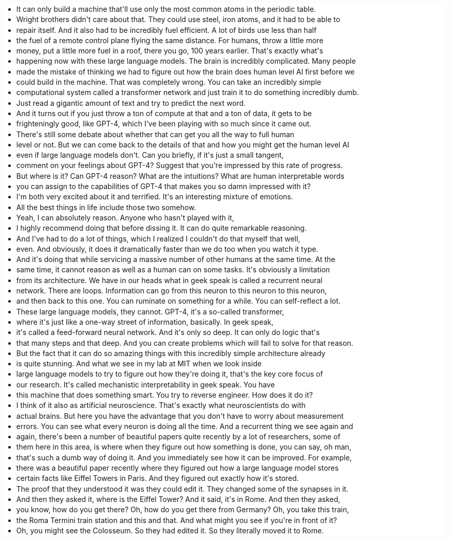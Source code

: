 *  It can only build a machine that'll use only the most common atoms in the periodic table.
*  Wright brothers didn't care about that. They could use steel, iron atoms, and it had to be able to
*  repair itself. And it also had to be incredibly fuel efficient. A lot of birds use less than half
*  the fuel of a remote control plane flying the same distance. For humans, throw a little more
*  money, put a little more fuel in a roof, there you go, 100 years earlier. That's exactly what's
*  happening now with these large language models. The brain is incredibly complicated. Many people
*  made the mistake of thinking we had to figure out how the brain does human level AI first before we
*  could build in the machine. That was completely wrong. You can take an incredibly simple
*  computational system called a transformer network and just train it to do something incredibly dumb.
*  Just read a gigantic amount of text and try to predict the next word.
*  And it turns out if you just throw a ton of compute at that and a ton of data, it gets to be
*  frighteningly good, like GPT-4, which I've been playing with so much since it came out.
*  There's still some debate about whether that can get you all the way to full human
*  level or not. But we can come back to the details of that and how you might get the human level AI
*  even if large language models don't. Can you briefly, if it's just a small tangent,
*  comment on your feelings about GPT-4? Suggest that you're impressed by this rate of progress.
*  But where is it? Can GPT-4 reason? What are the intuitions? What are human interpretable words
*  you can assign to the capabilities of GPT-4 that makes you so damn impressed with it?
*  I'm both very excited about it and terrified. It's an interesting mixture of emotions.
*  All the best things in life include those two somehow.
*  Yeah, I can absolutely reason. Anyone who hasn't played with it,
*  I highly recommend doing that before dissing it. It can do quite remarkable reasoning.
*  And I've had to do a lot of things, which I realized I couldn't do that myself that well,
*  even. And obviously, it does it dramatically faster than we do too when you watch it type.
*  And it's doing that while servicing a massive number of other humans at the same time. At the
*  same time, it cannot reason as well as a human can on some tasks. It's obviously a limitation
*  from its architecture. We have in our heads what in geek speak is called a recurrent neural
*  network. There are loops. Information can go from this neuron to this neuron to this neuron,
*  and then back to this one. You can ruminate on something for a while. You can self-reflect a lot.
*  These large language models, they cannot. GPT-4, it's a so-called transformer,
*  where it's just like a one-way street of information, basically. In geek speak,
*  it's called a feed-forward neural network. And it's only so deep. It can only do logic that's
*  that many steps and that deep. And you can create problems which will fail to solve for that reason.
*  But the fact that it can do so amazing things with this incredibly simple architecture already
*  is quite stunning. And what we see in my lab at MIT when we look inside
*  large language models to try to figure out how they're doing it, that's the key core focus of
*  our research. It's called mechanistic interpretability in geek speak. You have
*  this machine that does something smart. You try to reverse engineer. How does it do it?
*  I think of it also as artificial neuroscience. That's exactly what neuroscientists do with
*  actual brains. But here you have the advantage that you don't have to worry about measurement
*  errors. You can see what every neuron is doing all the time. And a recurrent thing we see again and
*  again, there's been a number of beautiful papers quite recently by a lot of researchers, some of
*  them here in this area, is where when they figure out how something is done, you can say, oh man,
*  that's such a dumb way of doing it. And you immediately see how it can be improved. For example,
*  there was a beautiful paper recently where they figured out how a large language model stores
*  certain facts like Eiffel Towers in Paris. And they figured out exactly how it's stored.
*  The proof that they understood it was they could edit it. They changed some of the synapses in it.
*  And then they asked it, where is the Eiffel Tower? And it said, it's in Rome. And then they asked,
*  you know, how do you get there? Oh, how do you get there from Germany? Oh, you take this train,
*  the Roma Termini train station and this and that. And what might you see if you're in front of it?
*  Oh, you might see the Colosseum. So they had edited it. So they literally moved it to Rome.